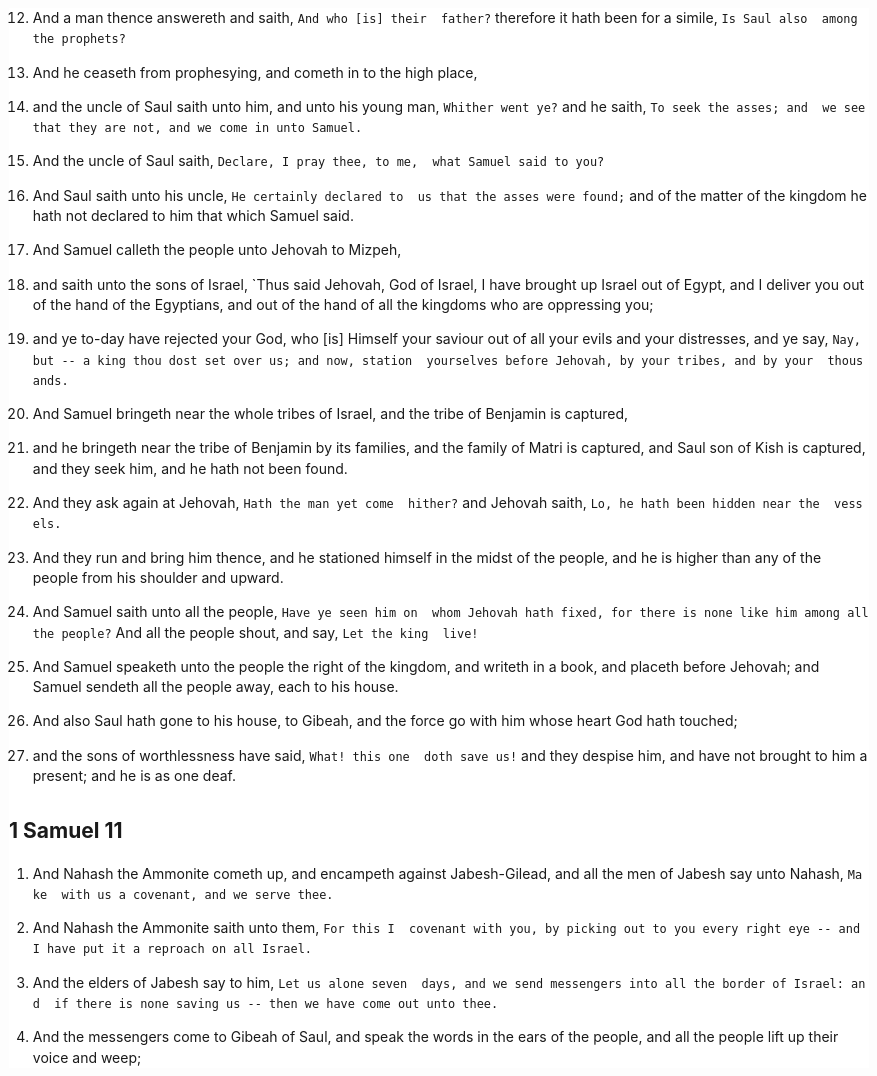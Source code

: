 12. And a man thence answereth and saith, `And who [is] their  father?` therefore it hath been for a simile, `Is Saul also  among the prophets?`

13. And he ceaseth from prophesying, and cometh in to the high  place,

14. and the uncle of Saul saith unto him, and unto his young  man, `Whither went ye?` and he saith, `To seek the asses; and  we see that they are not, and we come in unto Samuel.`

15. And the uncle of Saul saith, `Declare, I pray thee, to me,  what Samuel said to you?`

16. And Saul saith unto his uncle, `He certainly declared to  us that the asses were found;` and of the matter of the kingdom  he hath not declared to him that which Samuel said.

17. And Samuel calleth the people unto Jehovah to Mizpeh,

18. and saith unto the sons of Israel, `Thus said Jehovah, God  of Israel, I have brought up Israel out of Egypt, and I deliver  you out of the hand of the Egyptians, and out of the hand of  all the kingdoms who are oppressing you;

19. and ye to-day have rejected your God, who [is] Himself  your saviour out of all your evils and your distresses, and ye  say, `Nay, but -- a king thou dost set over us; and now, station  yourselves before Jehovah, by your tribes, and by your  thousands.`

20. And Samuel bringeth near the whole tribes of Israel, and  the tribe of Benjamin is captured,

21. and he bringeth near the tribe of Benjamin by its  families, and the family of Matri is captured, and Saul son of  Kish is captured, and they seek him, and he hath not been  found.

22. And they ask again at Jehovah, `Hath the man yet come  hither?` and Jehovah saith, `Lo, he hath been hidden near the  vessels.`

23. And they run and bring him thence, and he stationed  himself in the midst of the people, and he is higher than any  of the people from his shoulder and upward.

24. And Samuel saith unto all the people, `Have ye seen him on  whom Jehovah hath fixed, for there is none like him among all  the people?` And all the people shout, and say, `Let the king  live!`

25. And Samuel speaketh unto the people the right of the  kingdom, and writeth in a book, and placeth before Jehovah; and  Samuel sendeth all the people away, each to his house.

26. And also Saul hath gone to his house, to Gibeah, and the  force go with him whose heart God hath touched;

27. and the sons of worthlessness have said, `What! this one  doth save us!` and they despise him, and have not brought to  him a present; and he is as one deaf.

## 1 Samuel 11

1. And Nahash the Ammonite cometh up, and encampeth against  Jabesh-Gilead, and all the men of Jabesh say unto Nahash, `Make  with us a covenant, and we serve thee.`

2. And Nahash the Ammonite saith unto them, `For this I  covenant with you, by picking out to you every right eye -- and  I have put it a reproach on all Israel.`

3. And the elders of Jabesh say to him, `Let us alone seven  days, and we send messengers into all the border of Israel: and  if there is none saving us -- then we have come out unto thee.`

4. And the messengers come to Gibeah of Saul, and speak the  words in the ears of the people, and all the people lift up  their voice and weep;
